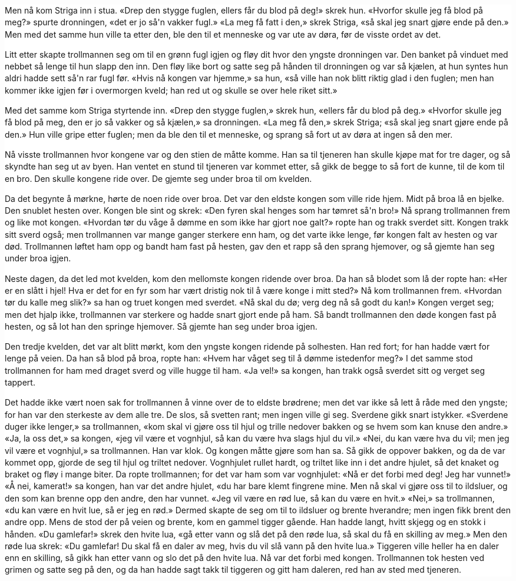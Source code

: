 Men nå kom Striga inn i stua. «Drep den stygge fuglen, ellers får du blod på deg!» skrek hun. «Hvorfor skulle jeg få blod på meg?» spurte dronningen, «det er jo så'n vakker fugl.» «La meg få fatt i den,» skrek Striga, «så skal jeg snart gjøre ende på den.» Men med det samme hun ville ta etter den, ble den til et menneske og var ute av døra, før de visste ordet av det.

Litt etter skapte trollmannen seg om til en grønn fugl igjen og fløy dit hvor den yngste dronningen var. Den banket på vinduet med nebbet så lenge til hun slapp den inn. Den fløy like bort og satte seg på hånden til dronningen og var så kjælen, at hun syntes hun aldri hadde sett så'n rar fugl før. «Hvis nå kongen var hjemme,» sa hun, «så ville han nok blitt riktig glad i den fuglen; men han kommer ikke igjen før i overmorgen kveld; han red ut og skulle se over hele riket sitt.»

Med det samme kom Striga styrtende inn. «Drep den stygge fuglen,» skrek hun, «ellers får du blod på deg.» «Hvorfor skulle jeg få blod på meg, den er jo så vakker og så kjælen,» sa dronningen. «La meg få den,» skrek Striga; «så skal jeg snart gjøre ende på den.» Hun ville gripe etter fuglen; men da ble den til et menneske, og sprang så fort ut av døra at ingen så den mer.

Nå visste trollmannen hvor kongene var og den stien de måtte komme. Han sa til tjeneren han skulle kjøpe mat for tre dager, og så skyndte han seg ut av byen. Han ventet en stund til tjeneren var kommet etter, så gikk de begge to så fort de kunne, til de kom til en bro. Den skulle kongene ride over. De gjemte seg under broa til om kvelden.

Da det begynte å mørkne, hørte de noen ride over broa. Det var den eldste kongen som ville ride hjem. Midt på broa lå en bjelke. Den snublet hesten over. Kongen ble sint og skrek: «Den fyren skal henges som har tømret så'n bro!» Nå sprang trollmannen frem og like mot kongen. «Hvordan tør du våge å dømme en som ikke har gjort noe galt?» ropte han og trakk sverdet sitt. Kongen trakk sitt sverd også; men trollmannen var mange ganger sterkere enn ham, og det varte ikke lenge, før kongen falt av hesten og var død. Trollmannen løftet ham opp og bandt ham fast på hesten, gav den et rapp så den sprang hjemover, og så gjemte han seg under broa igjen.

Neste dagen, da det led mot kvelden, kom den mellomste kongen ridende over broa. Da han så blodet som lå der ropte han: «Her er en slått i hjel! Hva er det for en fyr som har vært dristig nok til å være konge i mitt sted?» Nå kom trollmannen frem. «Hvordan tør du kalle meg slik?» sa han og truet kongen med sverdet. «Nå skal du dø; verg deg nå så godt du kan!» Kongen verget seg; men det hjalp ikke, trollmannen var sterkere og hadde snart gjort ende på ham. Så bandt trollmannen den døde kongen fast på hesten, og så lot han den springe hjemover. Så gjemte han seg under broa igjen.

Den tredje kvelden, det var alt blitt mørkt, kom den yngste kongen ridende på solhesten. Han red fort; for han hadde vært for lenge på veien. Da han så blod på broa, ropte han: «Hvem har våget seg til å dømme istedenfor meg?» I det samme stod trollmannen for ham med draget sverd og ville hugge til ham. «Ja vel!» sa kongen, han trakk også sverdet sitt og verget seg tappert.

Det hadde ikke vært noen sak for trollmannen å vinne over de to eldste brødrene; men det var ikke så lett å råde med den yngste; for han var den sterkeste av dem alle tre. De slos, så svetten rant; men ingen ville gi seg. Sverdene gikk snart istykker. «Sverdene duger ikke lenger,» sa trollmannen, «kom skal vi gjøre oss til hjul og trille nedover bakken og se hvem som kan knuse den andre.» «Ja, la oss det,» sa kongen, «jeg vil være et vognhjul, så kan du være hva slags hjul du vil.» «Nei, du kan være hva du vil; men jeg vil være et vognhjul,» sa trollmannen. Han var klok. Og kongen måtte gjøre som han sa. Så gikk de oppover bakken, og da de var kommet opp, gjorde de seg til hjul og triltet nedover. Vognhjulet rullet hardt, og triltet like inn i det andre hjulet, så det knaket og braket og fløy i mange biter. Da ropte trollmannen; for det var ham som var vognhjulet: «Nå er det forbi med deg! Jeg har vunnet!» «Å nei, kamerat!» sa kongen, han var det andre hjulet, «du har bare klemt fingrene mine. Men nå skal vi gjøre oss til to ildsluer, og den som kan brenne opp den andre, den har vunnet. «Jeg vil være en rød lue, så kan du være en hvit.» «Nei,» sa trollmannen, «du kan være en hvit lue, så er jeg en rød.» Dermed skapte de seg om til to ildsluer og brente hverandre; men ingen fikk brent den andre opp. Mens de stod der på veien og brente, kom en gammel tigger gående. Han hadde langt, hvitt skjegg og en stokk i hånden. «Du gamlefar!» skrek den hvite lua, «gå etter vann og slå det på den røde lua, så skal du få en skilling av meg.» Men den røde lua skrek: «Du gamlefar! Du skal få en daler av meg, hvis du vil slå vann på den hvite lua.» Tiggeren ville heller ha en daler enn en skilling, så gikk han etter vann og slo det på den hvite lua. Nå var det forbi med kongen. Trollmannen tok hesten ved grimen og satte seg på den, og da han hadde sagt takk til tiggeren og gitt ham daleren, red han av sted med tjeneren.
